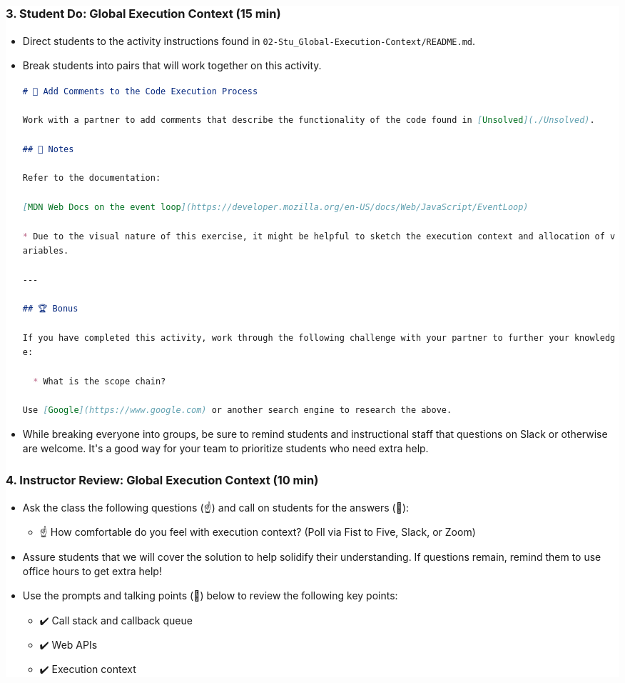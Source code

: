 ### 3. Student Do: Global Execution Context (15 min) 

* Direct students to the activity instructions found in `02-Stu_Global-Execution-Context/README.md`.

* Break students into pairs that will work together on this activity.

  ```md
  # 📐 Add Comments to the Code Execution Process

  Work with a partner to add comments that describe the functionality of the code found in [Unsolved](./Unsolved).

  ## 📝 Notes

  Refer to the documentation: 
  
  [MDN Web Docs on the event loop](https://developer.mozilla.org/en-US/docs/Web/JavaScript/EventLoop)

  * Due to the visual nature of this exercise, it might be helpful to sketch the execution context and allocation of variables.

  ---

  ## 🏆 Bonus

  If you have completed this activity, work through the following challenge with your partner to further your knowledge:

    * What is the scope chain? 

  Use [Google](https://www.google.com) or another search engine to research the above.
  ```

* While breaking everyone into groups, be sure to remind students and instructional staff that questions on Slack or otherwise are welcome. It's a good way for your team to prioritize students who need extra help.

### 4. Instructor Review: Global Execution Context (10 min) 

* Ask the class the following questions (☝️) and call on students for the answers (🙋):

  * ☝️ How comfortable do you feel with execution context? (Poll via Fist to Five, Slack, or Zoom)

* Assure students that we will cover the solution to help solidify their understanding. If questions remain, remind them to use office hours to get extra help!

* Use the prompts and talking points (🔑) below to review the following key points:

  * ✔️ Call stack and callback queue

  * ✔️ Web APIs

  * ✔️ Execution context
